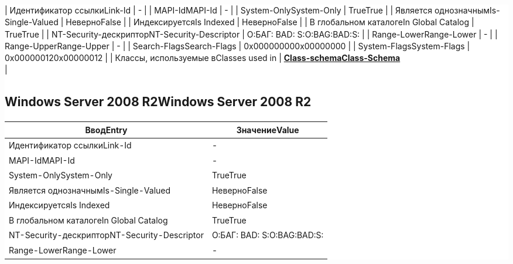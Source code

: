 | <span data-ttu-id="13d85-229">Идентификатор ссылки</span><span class="sxs-lookup"><span data-stu-id="13d85-229">Link-Id</span></span>                | \-                                               |
| <span data-ttu-id="13d85-230">MAPI-Id</span><span class="sxs-lookup"><span data-stu-id="13d85-230">MAPI-Id</span></span>                | \-                                               |
| <span data-ttu-id="13d85-231">System-Only</span><span class="sxs-lookup"><span data-stu-id="13d85-231">System-Only</span></span>            | <span data-ttu-id="13d85-232">True</span><span class="sxs-lookup"><span data-stu-id="13d85-232">True</span></span>                                             |
| <span data-ttu-id="13d85-233">Является однозначным</span><span class="sxs-lookup"><span data-stu-id="13d85-233">Is-Single-Valued</span></span>       | <span data-ttu-id="13d85-234">Неверно</span><span class="sxs-lookup"><span data-stu-id="13d85-234">False</span></span>                                            |
| <span data-ttu-id="13d85-235">Индексируется</span><span class="sxs-lookup"><span data-stu-id="13d85-235">Is Indexed</span></span>             | <span data-ttu-id="13d85-236">Неверно</span><span class="sxs-lookup"><span data-stu-id="13d85-236">False</span></span>                                            |
| <span data-ttu-id="13d85-237">В глобальном каталоге</span><span class="sxs-lookup"><span data-stu-id="13d85-237">In Global Catalog</span></span>      | <span data-ttu-id="13d85-238">True</span><span class="sxs-lookup"><span data-stu-id="13d85-238">True</span></span>                                             |
| <span data-ttu-id="13d85-239">NT-Security-дескриптор</span><span class="sxs-lookup"><span data-stu-id="13d85-239">NT-Security-Descriptor</span></span> | <span data-ttu-id="13d85-240">О:БАГ: BAD: S:</span><span class="sxs-lookup"><span data-stu-id="13d85-240">O:BAG:BAD:S:</span></span>                                     |
| <span data-ttu-id="13d85-241">Range-Lower</span><span class="sxs-lookup"><span data-stu-id="13d85-241">Range-Lower</span></span>            | \-                                               |
| <span data-ttu-id="13d85-242">Range-Upper</span><span class="sxs-lookup"><span data-stu-id="13d85-242">Range-Upper</span></span>            | \-                                               |
| <span data-ttu-id="13d85-243">Search-Flags</span><span class="sxs-lookup"><span data-stu-id="13d85-243">Search-Flags</span></span>           | <span data-ttu-id="13d85-244">0x00000000</span><span class="sxs-lookup"><span data-stu-id="13d85-244">0x00000000</span></span>                                       |
| <span data-ttu-id="13d85-245">System-Flags</span><span class="sxs-lookup"><span data-stu-id="13d85-245">System-Flags</span></span>           | <span data-ttu-id="13d85-246">0x00000012</span><span class="sxs-lookup"><span data-stu-id="13d85-246">0x00000012</span></span>                                       |
| <span data-ttu-id="13d85-247">Классы, используемые в</span><span class="sxs-lookup"><span data-stu-id="13d85-247">Classes used in</span></span>        | [<span data-ttu-id="13d85-248">**Class-schema**</span><span class="sxs-lookup"><span data-stu-id="13d85-248">**Class-Schema**</span></span>](c-classschema.md)<br/> |



## <a name="windows-server-2008-r2"></a><span data-ttu-id="13d85-249">Windows Server 2008 R2</span><span class="sxs-lookup"><span data-stu-id="13d85-249">Windows Server 2008 R2</span></span>



| <span data-ttu-id="13d85-250">Ввод</span><span class="sxs-lookup"><span data-stu-id="13d85-250">Entry</span></span> | <span data-ttu-id="13d85-251">Значение</span><span class="sxs-lookup"><span data-stu-id="13d85-251">Value</span></span> |
|------------------------|--------------------------------------------------|
| <span data-ttu-id="13d85-252">Идентификатор ссылки</span><span class="sxs-lookup"><span data-stu-id="13d85-252">Link-Id</span></span>                | \-                                               |
| <span data-ttu-id="13d85-253">MAPI-Id</span><span class="sxs-lookup"><span data-stu-id="13d85-253">MAPI-Id</span></span>                | \-                                               |
| <span data-ttu-id="13d85-254">System-Only</span><span class="sxs-lookup"><span data-stu-id="13d85-254">System-Only</span></span>            | <span data-ttu-id="13d85-255">True</span><span class="sxs-lookup"><span data-stu-id="13d85-255">True</span></span>                                             |
| <span data-ttu-id="13d85-256">Является однозначным</span><span class="sxs-lookup"><span data-stu-id="13d85-256">Is-Single-Valued</span></span>       | <span data-ttu-id="13d85-257">Неверно</span><span class="sxs-lookup"><span data-stu-id="13d85-257">False</span></span>                                            |
| <span data-ttu-id="13d85-258">Индексируется</span><span class="sxs-lookup"><span data-stu-id="13d85-258">Is Indexed</span></span>             | <span data-ttu-id="13d85-259">Неверно</span><span class="sxs-lookup"><span data-stu-id="13d85-259">False</span></span>                                            |
| <span data-ttu-id="13d85-260">В глобальном каталоге</span><span class="sxs-lookup"><span data-stu-id="13d85-260">In Global Catalog</span></span>      | <span data-ttu-id="13d85-261">True</span><span class="sxs-lookup"><span data-stu-id="13d85-261">True</span></span>                                             |
| <span data-ttu-id="13d85-262">NT-Security-дескриптор</span><span class="sxs-lookup"><span data-stu-id="13d85-262">NT-Security-Descriptor</span></span> | <span data-ttu-id="13d85-263">О:БАГ: BAD: S:</span><span class="sxs-lookup"><span data-stu-id="13d85-263">O:BAG:BAD:S:</span></span>                                     |
| <span data-ttu-id="13d85-264">Range-Lower</span><span class="sxs-lookup"><span data-stu-id="13d85-264">Range-Lower</span></span>            | \-                                               |